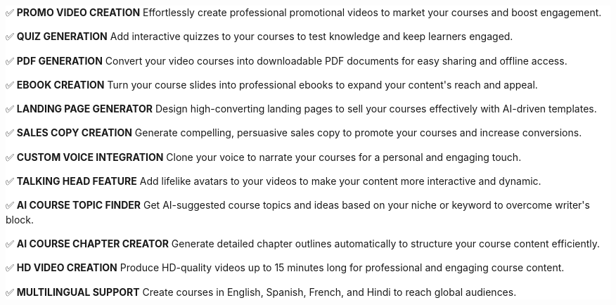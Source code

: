 <p data-w-id="04211733-d099-c79d-d3e2-a84bfa13382a" data-wf-id="[&quot;04211733-d099-c79d-d3e2-a84bfa13382a&quot;]" data-automation-id="dyn-item-post-body-input">✅ <strong data-w-id="bb57fb78-7284-c28a-3ee5-36dcde7b7980" data-wf-id="[&quot;bb57fb78-7284-c28a-3ee5-36dcde7b7980&quot;]" data-automation-id="dyn-item-post-body-input">PROMO VIDEO CREATION</strong> Effortlessly create professional promotional videos to market your courses and boost engagement.</p>
<p data-w-id="fb2f3471-94ec-b33c-f121-41109f141a36" data-wf-id="[&quot;fb2f3471-94ec-b33c-f121-41109f141a36&quot;]" data-automation-id="dyn-item-post-body-input">✅ <strong data-w-id="2a4fcd5e-3630-90b7-186c-61a8f9e7c4d5" data-wf-id="[&quot;2a4fcd5e-3630-90b7-186c-61a8f9e7c4d5&quot;]" data-automation-id="dyn-item-post-body-input">QUIZ GENERATION</strong> Add interactive quizzes to your courses to test knowledge and keep learners engaged.</p>
<p data-w-id="95672c9d-5f16-06fa-bd10-39a57eaa1b7a" data-wf-id="[&quot;95672c9d-5f16-06fa-bd10-39a57eaa1b7a&quot;]" data-automation-id="dyn-item-post-body-input">✅ <strong data-w-id="49a0ad5f-1c70-9f7d-485c-7a4292f5ccc5" data-wf-id="[&quot;49a0ad5f-1c70-9f7d-485c-7a4292f5ccc5&quot;]" data-automation-id="dyn-item-post-body-input">PDF GENERATION</strong> Convert your video courses into downloadable PDF documents for easy sharing and offline access.</p>
<p data-w-id="ac8120c1-a643-a2eb-e16b-cfdaa0a899d1" data-wf-id="[&quot;ac8120c1-a643-a2eb-e16b-cfdaa0a899d1&quot;]" data-automation-id="dyn-item-post-body-input">✅ <strong data-w-id="aceb6746-ef27-3a16-de4a-10bba49a9e94" data-wf-id="[&quot;aceb6746-ef27-3a16-de4a-10bba49a9e94&quot;]" data-automation-id="dyn-item-post-body-input">EBOOK CREATION</strong> Turn your course slides into professional ebooks to expand your content's reach and appeal.</p>
<p data-w-id="e17d4a42-859d-dfd5-fc35-6f7057bbc1de" data-wf-id="[&quot;e17d4a42-859d-dfd5-fc35-6f7057bbc1de&quot;]" data-automation-id="dyn-item-post-body-input">✅ <strong data-w-id="4d82125a-1f5f-2c16-bbe8-35dc515a7cdb" data-wf-id="[&quot;4d82125a-1f5f-2c16-bbe8-35dc515a7cdb&quot;]" data-automation-id="dyn-item-post-body-input">LANDING PAGE GENERATOR</strong> Design high-converting landing pages to sell your courses effectively with AI-driven templates.</p>
<p data-w-id="c484bdc1-b722-20e3-be30-26c46a7eff36" data-wf-id="[&quot;c484bdc1-b722-20e3-be30-26c46a7eff36&quot;]" data-automation-id="dyn-item-post-body-input">✅ <strong data-w-id="8bcfc4f3-690f-3bb4-7be8-ced27f8f320d" data-wf-id="[&quot;8bcfc4f3-690f-3bb4-7be8-ced27f8f320d&quot;]" data-automation-id="dyn-item-post-body-input">SALES COPY CREATION</strong> Generate compelling, persuasive sales copy to promote your courses and increase conversions.</p>
<p data-w-id="592f81b3-d247-08c1-1986-a0b7e737fa5c" data-wf-id="[&quot;592f81b3-d247-08c1-1986-a0b7e737fa5c&quot;]" data-automation-id="dyn-item-post-body-input">✅ <strong data-w-id="6700b84e-bb3d-42ad-537b-a7c139d6fc36" data-wf-id="[&quot;6700b84e-bb3d-42ad-537b-a7c139d6fc36&quot;]" data-automation-id="dyn-item-post-body-input">CUSTOM VOICE INTEGRATION</strong> Clone your voice to narrate your courses for a personal and engaging touch.</p>
<p data-w-id="dbad0eb8-0ad6-080b-7fca-c57a00438be0" data-wf-id="[&quot;dbad0eb8-0ad6-080b-7fca-c57a00438be0&quot;]" data-automation-id="dyn-item-post-body-input">✅ <strong data-w-id="988fb130-8cb5-cde8-f652-992ffa4abec2" data-wf-id="[&quot;988fb130-8cb5-cde8-f652-992ffa4abec2&quot;]" data-automation-id="dyn-item-post-body-input">TALKING HEAD FEATURE</strong> Add lifelike avatars to your videos to make your content more interactive and dynamic.</p>
<p data-w-id="2bc6c46e-ceb8-3c1f-7b57-475e834da8d6" data-wf-id="[&quot;2bc6c46e-ceb8-3c1f-7b57-475e834da8d6&quot;]" data-automation-id="dyn-item-post-body-input">✅ <strong data-w-id="8f128ca4-4fa5-3104-8722-726e56534e8b" data-wf-id="[&quot;8f128ca4-4fa5-3104-8722-726e56534e8b&quot;]" data-automation-id="dyn-item-post-body-input">AI COURSE TOPIC FINDER</strong> Get AI-suggested course topics and ideas based on your niche or keyword to overcome writer's block.</p>
<p data-w-id="135ea796-93f6-3ead-3cf3-a9e3be04fe33" data-wf-id="[&quot;135ea796-93f6-3ead-3cf3-a9e3be04fe33&quot;]" data-automation-id="dyn-item-post-body-input">✅ <strong data-w-id="76c5c6e3-b7ca-a405-3a14-d09e3e954b14" data-wf-id="[&quot;76c5c6e3-b7ca-a405-3a14-d09e3e954b14&quot;]" data-automation-id="dyn-item-post-body-input">AI COURSE CHAPTER CREATOR</strong> Generate detailed chapter outlines automatically to structure your course content efficiently.</p>
<p data-w-id="350ee114-0488-a9eb-aebe-67b4856f580a" data-wf-id="[&quot;350ee114-0488-a9eb-aebe-67b4856f580a&quot;]" data-automation-id="dyn-item-post-body-input">✅ <strong data-w-id="b2660975-982e-2c33-0e9b-c92d096e47d3" data-wf-id="[&quot;b2660975-982e-2c33-0e9b-c92d096e47d3&quot;]" data-automation-id="dyn-item-post-body-input">HD VIDEO CREATION</strong> Produce HD-quality videos up to 15 minutes long for professional and engaging course content.</p>
<p data-w-id="d1a6b35d-692c-123f-b397-b424d60003fb" data-wf-id="[&quot;d1a6b35d-692c-123f-b397-b424d60003fb&quot;]" data-automation-id="dyn-item-post-body-input">✅ <strong data-w-id="784dea4c-3f2c-e0f0-9722-38ebc32e270c" data-wf-id="[&quot;784dea4c-3f2c-e0f0-9722-38ebc32e270c&quot;]" data-automation-id="dyn-item-post-body-input">MULTILINGUAL SUPPORT</strong> Create courses in English, Spanish, French, and Hindi to reach global audiences.</p>